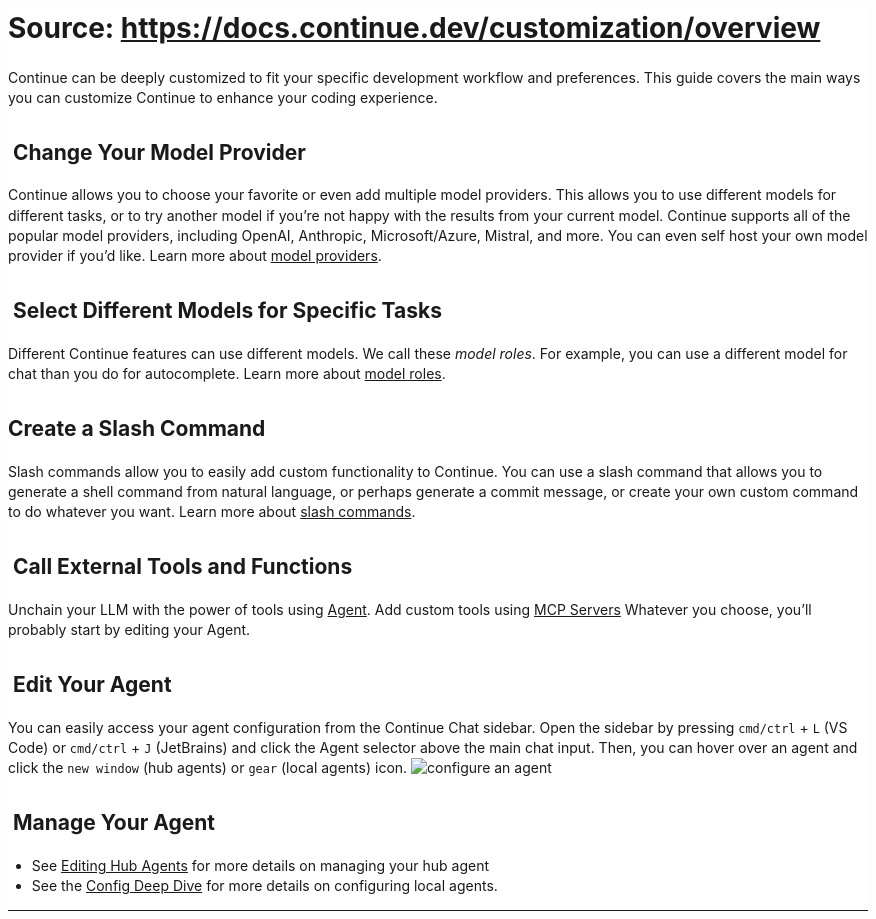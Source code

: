 
# Source: https://docs.continue.dev/customization/overview

Continue can be deeply customized to fit your specific development workflow and preferences. This guide covers the main ways you can customize Continue to enhance your coding experience.

## [​](#change-your-model-provider) Change Your Model Provider

Continue allows you to choose your favorite or even add multiple model providers. This allows you to use different models for different tasks, or to try another model if you’re not happy with the results from your current model. Continue supports all of the popular model providers, including OpenAI, Anthropic, Microsoft/Azure, Mistral, and more. You can even self host your own model provider if you’d like. Learn more about [model providers](/customize/model-providers/top-level/openai).

## [​](#select-different-models-for-specific-tasks) Select Different Models for Specific Tasks

Different Continue features can use different models. We call these *model roles*. For example, you can use a different model for chat than you do for autocomplete. Learn more about [model roles](/customize/model-roles).

## [​](#create-a-slash-command) Create a Slash Command

Slash commands allow you to easily add custom functionality to Continue. You can use a slash command that allows you to generate a shell command from natural language, or perhaps generate a commit message, or create your own custom command to do whatever you want. Learn more about [slash commands](/customize/deep-dives/prompts).

## [​](#call-external-tools-and-functions) Call External Tools and Functions

Unchain your LLM with the power of tools using [Agent](/features/agent/quick-start). Add custom tools using [MCP Servers](/customization/mcp-tools)
Whatever you choose, you’ll probably start by editing your Agent.

## [​](#edit-your-agent) Edit Your Agent

You can easily access your agent configuration from the Continue Chat sidebar. Open the sidebar by pressing `cmd/ctrl` + `L` (VS Code) or `cmd/ctrl` + `J` (JetBrains) and click the Agent selector above the main chat input. Then, you can hover over an agent and click the `new window` (hub agents) or `gear` (local agents) icon.
![configure an agent](https://mintcdn.com/continue-docs/tt1KAgjxyDBw6wmj/images/customization/images/configure-continue-a5c8c79f3304c08353f3fc727aa5da7e.png?fit=max&auto=format&n=tt1KAgjxyDBw6wmj&q=85&s=1df2af08f7139eb9967f7b94e1e24482)

## [​](#manage-your-agent) Manage Your Agent

* See [Editing Hub Agents](/hub/agents/edit-an-agent) for more details on managing your hub agent
* See the [Config Deep Dive](/reference) for more details on configuring local agents.

---